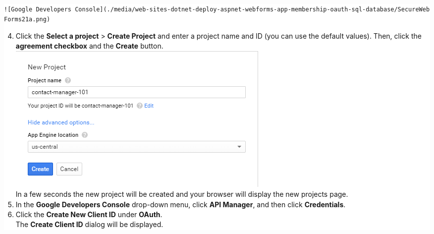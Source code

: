    ![Google Developers Console](./media/web-sites-dotnet-deploy-aspnet-webforms-app-membership-oauth-sql-database/SecureWebForms21a.png)  

4. Click the **Select a project** > **Create Project** and enter a project name and ID (you can use the default values). Then, click the **agreement checkbox** and the **Create** button.  
    ![Google - New Project](./media/web-sites-dotnet-deploy-aspnet-webforms-app-membership-oauth-sql-database/SecureWebForms21b.png)  
    In a few seconds the new project will be created and your browser will display the new projects page.
5. In the **Google Developers Console** drop-down menu, click **API Manager**, and then click **Credentials**.
6. Click the **Create New Client ID** under **OAuth**.  
    The **Create Client ID** dialog will be displayed.